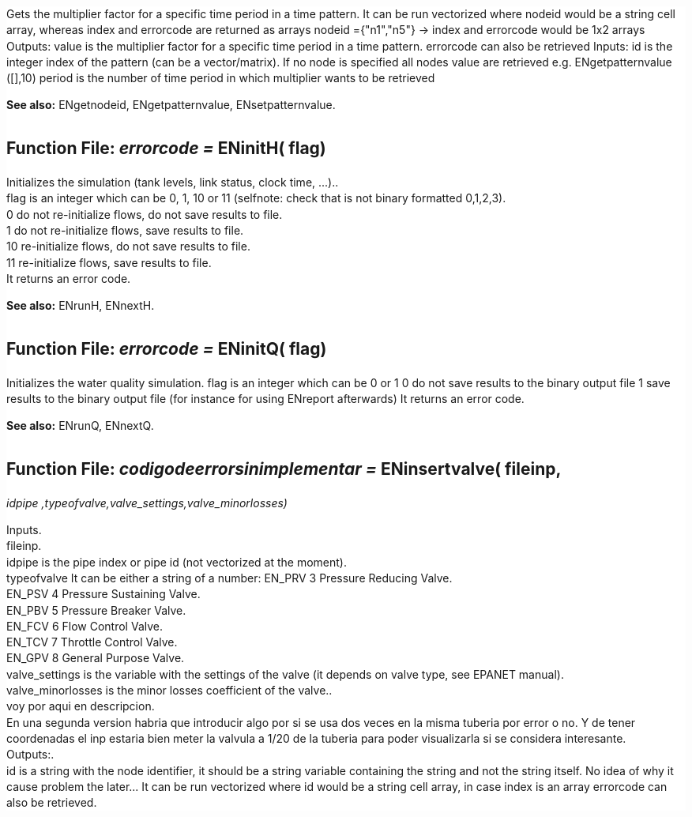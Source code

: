     

Gets the multiplier factor for a specific time period in a time pattern. It
can be run vectorized where nodeid would be a string cell array, whereas index
and errorcode are returned as arrays nodeid ={"n1","n5"} -> index and
errorcode would be 1x2 arrays Outputs: value is the multiplier factor for a
specific time period in a time pattern. errorcode can also be retrieved
Inputs: id is the integer index of the pattern (can be a vector/matrix). If no
node is specified all nodes value are retrieved e.g. ENgetpatternvalue ([],10)
period is the number of time period in which multiplier wants to be retrieved

**See also:** ENgetnodeid, ENgetpatternvalue, ENsetpatternvalue.

## Function File: _errorcode =_ **ENinitH( flag)**

    

Initializes the simulation (tank levels, link status, clock time, ...)..  
flag is an integer which can be 0, 1, 10 or 11 (selfnote: check that is not
binary formatted 0,1,2,3).  
0 do not re-initialize flows, do not save results to file.  
1 do not re-initialize flows, save results to file.  
10 re-initialize flows, do not save results to file.  
11 re-initialize flows, save results to file.  
It returns an error code.  

**See also:** ENrunH, ENnextH.

## Function File: _errorcode =_ **ENinitQ( flag)**

    

Initializes the water quality simulation. flag is an integer which can be 0 or
1 0 do not save results to the binary output file 1 save results to the binary
output file (for instance for using ENreport afterwards) It returns an error
code.

**See also:** ENrunQ, ENnextQ.

## Function File: _codigodeerrorsinimplementar =_ **ENinsertvalve( fileinp,**
_idpipe ,typeofvalve,valve_settings,valve_minorlosses)_

    

Inputs.  
fileinp.  
idpipe is the pipe index or pipe id (not vectorized at the moment).  
typeofvalve It can be either a string of a number: EN_PRV 3 Pressure Reducing
Valve.  
EN_PSV 4 Pressure Sustaining Valve.  
EN_PBV 5 Pressure Breaker Valve.  
EN_FCV 6 Flow Control Valve.  
EN_TCV 7 Throttle Control Valve.  
EN_GPV 8 General Purpose Valve.  
valve_settings is the variable with the settings of the valve (it depends on
valve type, see EPANET manual).  
valve_minorlosses is the minor losses coefficient of the valve..  
voy por aqui en descripcion.  
En una segunda version habria que introducir algo por si se usa dos veces en
la misma tuberia por error o no. Y de tener coordenadas el inp estaria bien
meter la valvula a 1/20 de la tuberia para poder visualizarla si se considera
interesante.  
Outputs:.  
id is a string with the node identifier, it should be a string variable
containing the string and not the string itself. No idea of why it cause
problem the later... It can be run vectorized where id would be a string cell
array, in case index is an array errorcode can also be retrieved.  